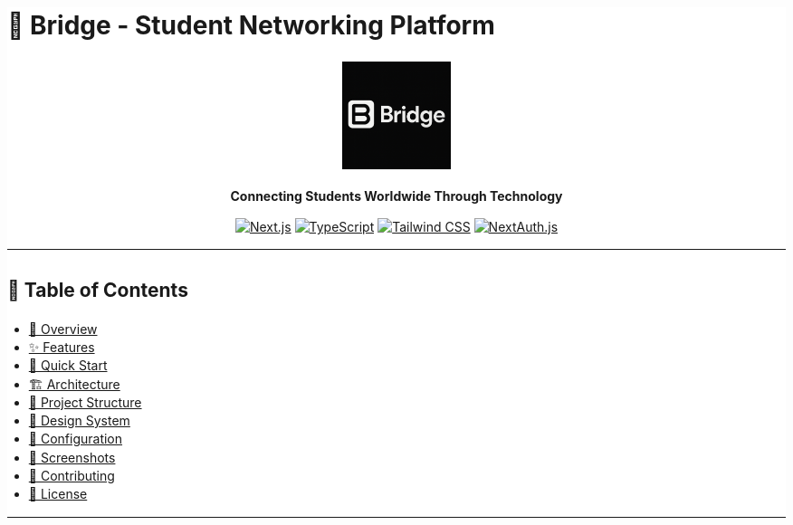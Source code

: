 # 🌉 Bridge - Student Networking Platform

<div align="center">
  <img src="public/images/bridge.png" alt="Bridge Logo" width="120" height="120" />
  
  **Connecting Students Worldwide Through Technology**
  
  [![Next.js](https://img.shields.io/badge/Next.js-15.3.1-black?style=for-the-badge&logo=next.js)](https://nextjs.org/)
  [![TypeScript](https://img.shields.io/badge/TypeScript-5.0-blue?style=for-the-badge&logo=typescript)](https://www.typescriptlang.org/)
  [![Tailwind CSS](https://img.shields.io/badge/Tailwind_CSS-3.4-38B2AC?style=for-the-badge&logo=tailwind-css)](https://tailwindcss.com/)
  [![NextAuth.js](https://img.shields.io/badge/NextAuth.js-4.24-purple?style=for-the-badge&logo=next.js)](https://next-auth.js.org/)
</div>

---

## 📖 Table of Contents

- [🌟 Overview](#-overview)
- [✨ Features](#-features)
- [🚀 Quick Start](#-quick-start)
- [🏗️ Architecture](#️-architecture)
- [📁 Project Structure](#-project-structure)
- [🎨 Design System](#-design-system)
- [🔧 Configuration](#-configuration)
- [📱 Screenshots](#-screenshots)
- [🤝 Contributing](#-contributing)
- [📄 License](#-license)

---